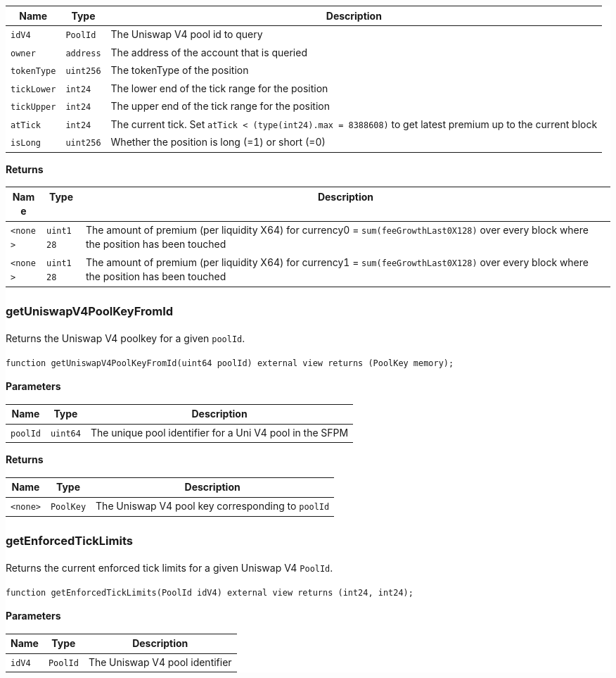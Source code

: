 |Name|Type|Description|
|----|----|-----------|
|`idV4`|`PoolId`|The Uniswap V4 pool id to query|
|`owner`|`address`|The address of the account that is queried|
|`tokenType`|`uint256`|The tokenType of the position|
|`tickLower`|`int24`|The lower end of the tick range for the position|
|`tickUpper`|`int24`|The upper end of the tick range for the position|
|`atTick`|`int24`|The current tick. Set `atTick < (type(int24).max = 8388608)` to get latest premium up to the current block|
|`isLong`|`uint256`|Whether the position is long (=1) or short (=0)|

**Returns**

|Name|Type|Description|
|----|----|-----------|
|`<none>`|`uint128`|The amount of premium (per liquidity X64) for currency0 = `sum(feeGrowthLast0X128)` over every block where the position has been touched|
|`<none>`|`uint128`|The amount of premium (per liquidity X64) for currency1 = `sum(feeGrowthLast0X128)` over every block where the position has been touched|


### getUniswapV4PoolKeyFromId

Returns the Uniswap V4 poolkey  for a given `poolId`.


```solidity
function getUniswapV4PoolKeyFromId(uint64 poolId) external view returns (PoolKey memory);
```
**Parameters**

|Name|Type|Description|
|----|----|-----------|
|`poolId`|`uint64`|The unique pool identifier for a Uni V4 pool in the SFPM|

**Returns**

|Name|Type|Description|
|----|----|-----------|
|`<none>`|`PoolKey`|The Uniswap V4 pool key corresponding to `poolId`|


### getEnforcedTickLimits

Returns the current enforced tick limits for a given Uniswap V4 `PoolId`.


```solidity
function getEnforcedTickLimits(PoolId idV4) external view returns (int24, int24);
```
**Parameters**

|Name|Type|Description|
|----|----|-----------|
|`idV4`|`PoolId`|The Uniswap V4 pool identifier|
